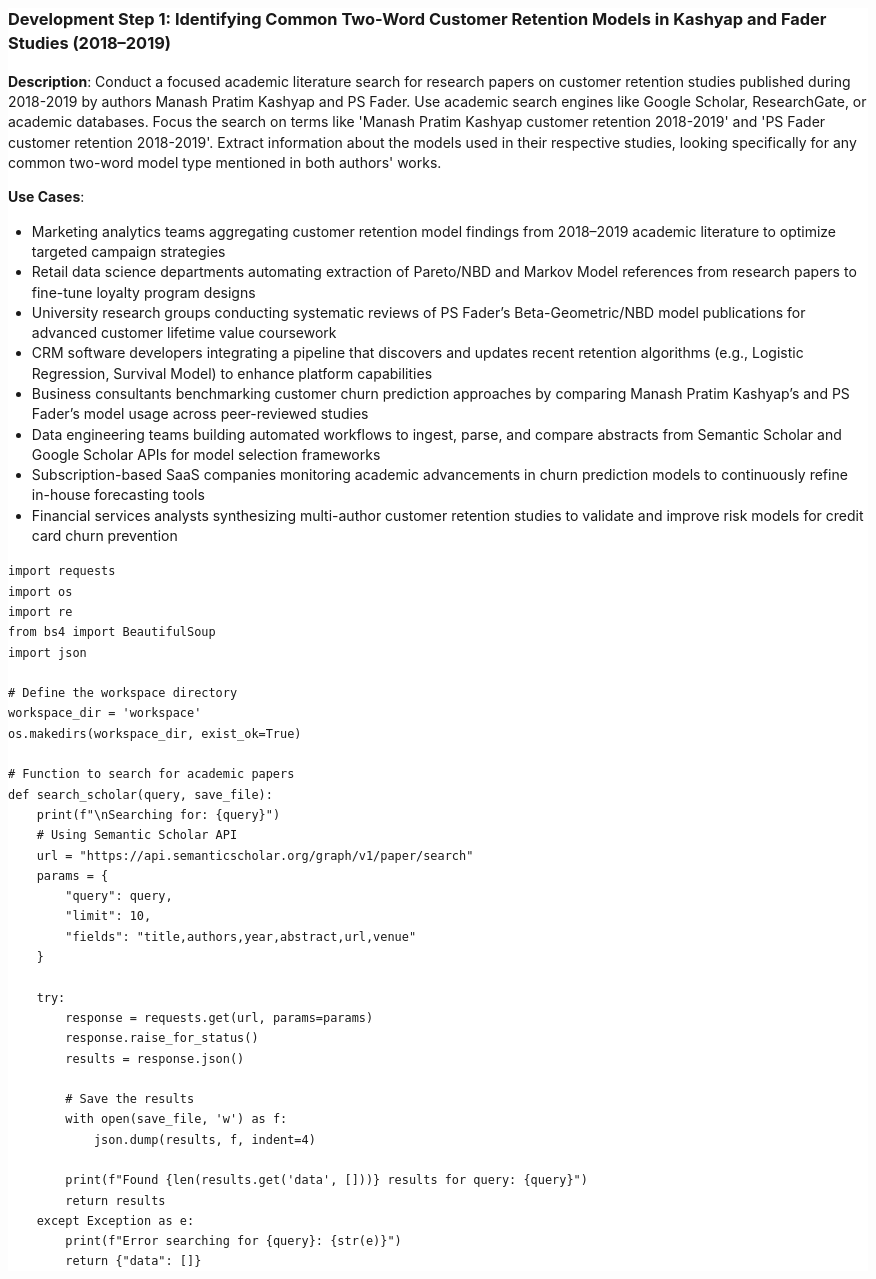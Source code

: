 ### Development Step 1: Identifying Common Two-Word Customer Retention Models in Kashyap and Fader Studies (2018–2019)

**Description**: Conduct a focused academic literature search for research papers on customer retention studies published during 2018-2019 by authors Manash Pratim Kashyap and PS Fader. Use academic search engines like Google Scholar, ResearchGate, or academic databases. Focus the search on terms like 'Manash Pratim Kashyap customer retention 2018-2019' and 'PS Fader customer retention 2018-2019'. Extract information about the models used in their respective studies, looking specifically for any common two-word model type mentioned in both authors' works.

**Use Cases**:
- Marketing analytics teams aggregating customer retention model findings from 2018–2019 academic literature to optimize targeted campaign strategies
- Retail data science departments automating extraction of Pareto/NBD and Markov Model references from research papers to fine-tune loyalty program designs
- University research groups conducting systematic reviews of PS Fader’s Beta-Geometric/NBD model publications for advanced customer lifetime value coursework
- CRM software developers integrating a pipeline that discovers and updates recent retention algorithms (e.g., Logistic Regression, Survival Model) to enhance platform capabilities
- Business consultants benchmarking customer churn prediction approaches by comparing Manash Pratim Kashyap’s and PS Fader’s model usage across peer-reviewed studies
- Data engineering teams building automated workflows to ingest, parse, and compare abstracts from Semantic Scholar and Google Scholar APIs for model selection frameworks
- Subscription-based SaaS companies monitoring academic advancements in churn prediction models to continuously refine in-house forecasting tools
- Financial services analysts synthesizing multi-author customer retention studies to validate and improve risk models for credit card churn prevention

```
import requests
import os
import re
from bs4 import BeautifulSoup
import json

# Define the workspace directory
workspace_dir = 'workspace'
os.makedirs(workspace_dir, exist_ok=True)

# Function to search for academic papers
def search_scholar(query, save_file):
    print(f"\nSearching for: {query}")
    # Using Semantic Scholar API
    url = "https://api.semanticscholar.org/graph/v1/paper/search"
    params = {
        "query": query,
        "limit": 10,
        "fields": "title,authors,year,abstract,url,venue"
    }
    
    try:
        response = requests.get(url, params=params)
        response.raise_for_status()
        results = response.json()
        
        # Save the results
        with open(save_file, 'w') as f:
            json.dump(results, f, indent=4)
            
        print(f"Found {len(results.get('data', []))} results for query: {query}")
        return results
    except Exception as e:
        print(f"Error searching for {query}: {str(e)}")
        return {"data": []}
```